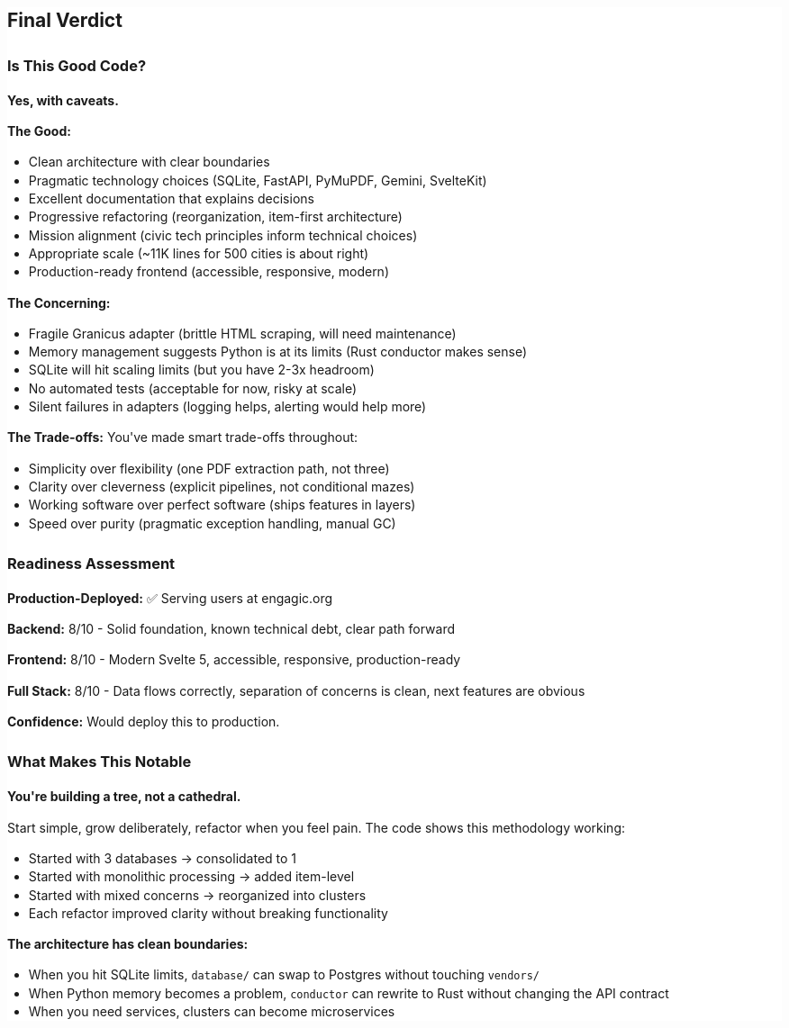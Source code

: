 
## Final Verdict

### Is This Good Code?

**Yes, with caveats.**

**The Good:**
- Clean architecture with clear boundaries
- Pragmatic technology choices (SQLite, FastAPI, PyMuPDF, Gemini, SvelteKit)
- Excellent documentation that explains decisions
- Progressive refactoring (reorganization, item-first architecture)
- Mission alignment (civic tech principles inform technical choices)
- Appropriate scale (~11K lines for 500 cities is about right)
- Production-ready frontend (accessible, responsive, modern)

**The Concerning:**
- Fragile Granicus adapter (brittle HTML scraping, will need maintenance)
- Memory management suggests Python is at its limits (Rust conductor makes sense)
- SQLite will hit scaling limits (but you have 2-3x headroom)
- No automated tests (acceptable for now, risky at scale)
- Silent failures in adapters (logging helps, alerting would help more)

**The Trade-offs:**
You've made smart trade-offs throughout:
- Simplicity over flexibility (one PDF extraction path, not three)
- Clarity over cleverness (explicit pipelines, not conditional mazes)
- Working software over perfect software (ships features in layers)
- Speed over purity (pragmatic exception handling, manual GC)

### Readiness Assessment

**Production-Deployed:** ✅ Serving users at engagic.org

**Backend:** 8/10 - Solid foundation, known technical debt, clear path forward

**Frontend:** 8/10 - Modern Svelte 5, accessible, responsive, production-ready

**Full Stack:** 8/10 - Data flows correctly, separation of concerns is clean, next features are obvious

**Confidence:** Would deploy this to production.

### What Makes This Notable

**You're building a tree, not a cathedral.**

Start simple, grow deliberately, refactor when you feel pain. The code shows this methodology working:
- Started with 3 databases → consolidated to 1
- Started with monolithic processing → added item-level
- Started with mixed concerns → reorganized into clusters
- Each refactor improved clarity without breaking functionality

**The architecture has clean boundaries:**
- When you hit SQLite limits, `database/` can swap to Postgres without touching `vendors/`
- When Python memory becomes a problem, `conductor` can rewrite to Rust without changing the API contract
- When you need services, clusters can become microservices
